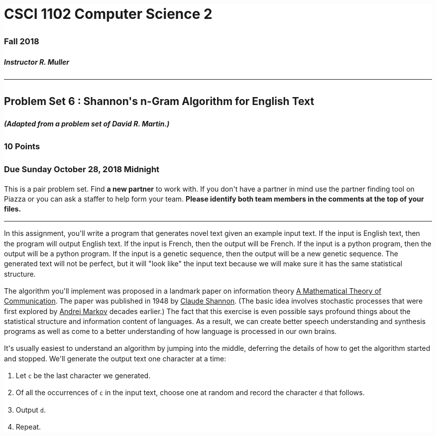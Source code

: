 # CSCI 1102 Computer Science 2

### Fall 2018

##### Instructor R. Muller

---

## Problem Set 6 : Shannon's n-Gram Algorithm for English Text

##### (Adapted from a problem set of David R. Martin.)

### 10 Points

### Due Sunday October 28, 2018 Midnight

This is a pair problem set. Find **a new partner** to work with. If you don't have a partner in mind use the partner finding tool on Piazza or you can ask a staffer to help form your team. **Please identify both team members in the comments at the top of your files.**

---

In this assignment, you'll write a program that generates novel text given an example input text. If the input is English text, then the program will output English text. If the input is French, then the output will be  French. If the input is a python program, then the output will be a python program. If the input is a genetic sequence, then the output will be a new genetic sequence. The generated text will not be perfect, but it will "look like" the input text because we will make sure it has the same statistical structure.

The algorithm you'll implement was proposed in a landmark paper on information theory [A Mathematical Theory of Communication](http://cm.bell-labs.com/cm/ms/what/shannonday/shannon1948.pdf). The paper was published in 1948 by [Claude Shannon](http://en.wikipedia.org/wiki/Claude_Shannon). (The basic idea involves stochastic processes that were first explored by [Andrei Markov](http://en.wikipedia.org/wiki/Andrey_Markov) decades earlier.)  The fact that this exercise is even possible says profound things about the statistical structure and information content of languages. As a result, we can create better speech understanding and synthesis programs as well as come to a better understanding of how language is processed in our own brains.

It's usually easiest to understand an algorithm by jumping into the middle, deferring the details of how to get the algorithm started and stopped. We'll generate the output text one character at a time:


1. Let `c` be the last character we generated. 

2. Of all the occurrences of `c` in the input text, choose one at random and record the character `d` that follows.

3. Output `d`.  

4. Repeat.  
